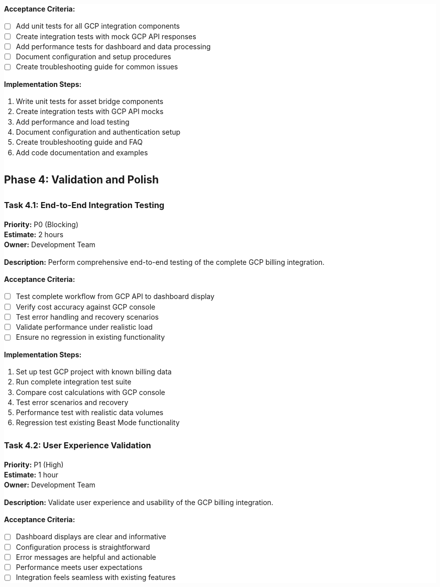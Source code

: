 **Acceptance Criteria:**
- [ ] Add unit tests for all GCP integration components
- [ ] Create integration tests with mock GCP API responses
- [ ] Add performance tests for dashboard and data processing
- [ ] Document configuration and setup procedures
- [ ] Create troubleshooting guide for common issues

**Implementation Steps:**
1. Write unit tests for asset bridge components
2. Create integration tests with GCP API mocks
3. Add performance and load testing
4. Document configuration and authentication setup
5. Create troubleshooting guide and FAQ
6. Add code documentation and examples

## Phase 4: Validation and Polish

### Task 4.1: End-to-End Integration Testing
**Priority:** P0 (Blocking)  
**Estimate:** 2 hours  
**Owner:** Development Team  

**Description:**
Perform comprehensive end-to-end testing of the complete GCP billing integration.

**Acceptance Criteria:**
- [ ] Test complete workflow from GCP API to dashboard display
- [ ] Verify cost accuracy against GCP console
- [ ] Test error handling and recovery scenarios
- [ ] Validate performance under realistic load
- [ ] Ensure no regression in existing functionality

**Implementation Steps:**
1. Set up test GCP project with known billing data
2. Run complete integration test suite
3. Compare cost calculations with GCP console
4. Test error scenarios and recovery
5. Performance test with realistic data volumes
6. Regression test existing Beast Mode functionality

### Task 4.2: User Experience Validation
**Priority:** P1 (High)  
**Estimate:** 1 hour  
**Owner:** Development Team  

**Description:**
Validate user experience and usability of the GCP billing integration.

**Acceptance Criteria:**
- [ ] Dashboard displays are clear and informative
- [ ] Configuration process is straightforward
- [ ] Error messages are helpful and actionable
- [ ] Performance meets user expectations
- [ ] Integration feels seamless with existing features
